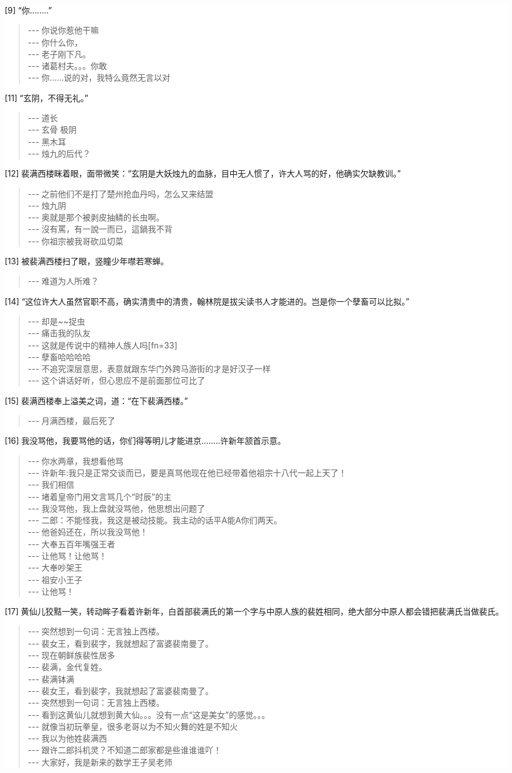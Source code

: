 [9] “你........”
>--- 你说你惹他干嘛<br>
>--- 你什么你，<br>
>--- 老子刚下凡。<br>
>--- 诸葛村夫。。。你敢<br>
>--- 你……说的对，我特么竟然无言以对<br>

[11] “玄阴，不得无礼。”
>--- 道长<br>
>--- 玄骨 极阴<br>
>--- 黑木耳<br>
>--- 烛九的后代？<br>

[12] 裴满西楼眯着眼，面带微笑：“玄阴是大妖烛九的血脉，目中无人惯了，许大人骂的好，他确实欠缺教训。”
>--- 之前他们不是打了楚州抢血丹吗，怎么又来结盟<br>
>--- 烛九阴<br>
>--- 奥就是那个被剥皮抽鳞的长虫啊。<br>
>--- 沒有罵，有一說一而已，這鍋我不背<br>
>--- 你祖宗被我哥砍瓜切菜<br>

[13] 被裴满西楼扫了眼，竖瞳少年噤若寒蝉。
>--- 难道为人所难？<br>

[14] “这位许大人虽然官职不高，确实清贵中的清贵，翰林院是拔尖读书人才能进的。岂是你一个孽畜可以比拟。”
>--- 却是~~捉虫<br>
>--- 痛击我的队友<br>
>--- 这就是传说中的精神人族人吗[fn=33]<br>
>--- 孽畜哈哈哈哈<br>
>--- 不追究深层意思，表意就跟东华门外跨马游街的才是好汉子一样<br>
>--- 这个讲话好听，但心思应不是前面那位可比了<br>

[15] 裴满西楼奉上溢美之词，道：“在下裴满西楼。”
>--- 月满西楼，最后死了<br>

[16] 我没骂他，我要骂他的话，你们得等明儿才能进京........许新年颔首示意。
>--- 你水两章，我想看他骂<br>
>--- 许新年:我只是正常交谈而已，要是真骂他现在他已经带着他祖宗十八代一起上天了！<br>
>--- 我们相信<br>
>--- 堵着皇帝门用文言骂几个“时辰”的主<br>
>--- 我没骂他，我上盘就没骂他，他思想出问题了<br>
>--- 二郎：不能怪我，我这是被动技能。我主动的话平A能A你们两天。<br>
>--- 他爸妈还在，所以我没骂他！<br>
>--- 大奉五百年嘴强王者<br>
>--- 让他骂！让他骂！<br>
>--- 大奉吵架王<br>
>--- 祖安小王子<br>
>--- 让他骂！<br>

[17] 黄仙儿狡黠一笑，转动眸子看着许新年，白首部裴满氏的第一个字与中原人族的裴姓相同，绝大部分中原人都会错把裴满氏当做裴氏。
>--- 突然想到一句词：无言独上西楼。<br>
>--- 裴女王，看到裴字，我就想起了富婆裴南曼了。<br>
>--- 现在朝鲜族裴性居多<br>
>--- 裴满，金代复姓。<br>
>--- 裴满钵满<br>
>--- 裴女王，看到裴字，我就想起了富婆裴南曼了。<br>
>--- 突然想到一句词：无言独上西楼。<br>
>--- 看到这黄仙儿就想到黄大仙。。。没有一点“这是美女”的感觉。。。<br>
>--- 就像当初玩拳皇，很多老哥以为不知火舞的姓是不知火<br>
>--- 我以为他姓裴满西<br>
>--- 跟许二郎抖机灵？不知道二郎家都是些谁谁谁吖！<br>
>--- 大家好，我是新来的数学王子吴老师<br>
